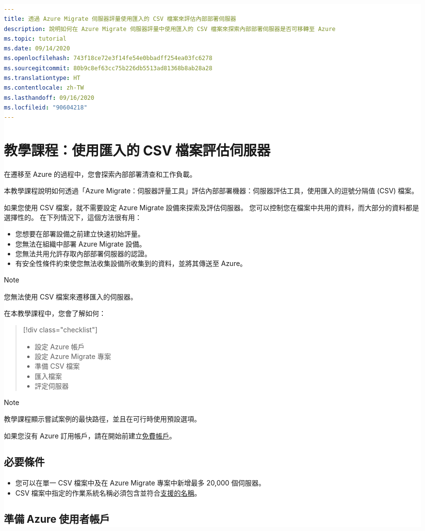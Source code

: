 ```yaml
---
title: 透過 Azure Migrate 伺服器評量使用匯入的 CSV 檔案來評估內部部署伺服器
description: 說明如何在 Azure Migrate 伺服器評量中使用匯入的 CSV 檔案來探索內部部署伺服器是否可移轉至 Azure
ms.topic: tutorial
ms.date: 09/14/2020
ms.openlocfilehash: 743f18ce72e3f14fe54e0bbadff254ea03fc6278
ms.sourcegitcommit: 80b9c8ef63cc75b226db5513ad81368b8ab28a28
ms.translationtype: HT
ms.contentlocale: zh-TW
ms.lasthandoff: 09/16/2020
ms.locfileid: "90604218"
---
```

# <a name="tutorial-assess-servers-using-an-imported-csv-file"></a>教學課程：使用匯入的 CSV 檔案評估伺服器

在遷移至 Azure 的過程中，您會探索內部部署清查和工作負載。 

本教學課程說明如何透過「Azure Migrate：伺服器評量工具」評估內部部署機器：伺服器評估工具，使用匯入的逗號分隔值 (CSV) 檔案。 

如果您使用 CSV 檔案，就不需要設定 Azure Migrate 設備來探索及評估伺服器。 您可以控制您在檔案中共用的資料，而大部分的資料都是選擇性的。 在下列情況下，這個方法很有用：

- 您想要在部署設備之前建立快速初始評量。
- 您無法在組織中部署 Azure Migrate 設備。
- 您無法共用允許存取內部部署伺服器的認證。
- 有安全性條件約束使您無法收集設備所收集到的資料，並將其傳送至 Azure。

> [!NOTE]
> 您無法使用 CSV 檔案來遷移匯入的伺服器。

在本教學課程中，您會了解如何：
> [!div class="checklist"]
> * 設定 Azure 帳戶
> * 設定 Azure Migrate 專案
> * 準備 CSV 檔案
> * 匯入檔案
> * 評定伺服器

> [!NOTE]
> 教學課程顯示嘗試案例的最快路徑，並且在可行時使用預設選項。 

如果您沒有 Azure 訂用帳戶，請在開始前建立[免費帳戶](https://azure.microsoft.com/pricing/free-trial/)。

## <a name="prerequisites"></a>必要條件

- 您可以在單一 CSV 檔案中及在 Azure Migrate 專案中新增最多 20,000 個伺服器。 
- CSV 檔案中指定的作業系統名稱必須包含並符合[支援的名稱](#supported-operating-system-names)。


## <a name="prepare-an-azure-user-account"></a>準備 Azure 使用者帳戶
